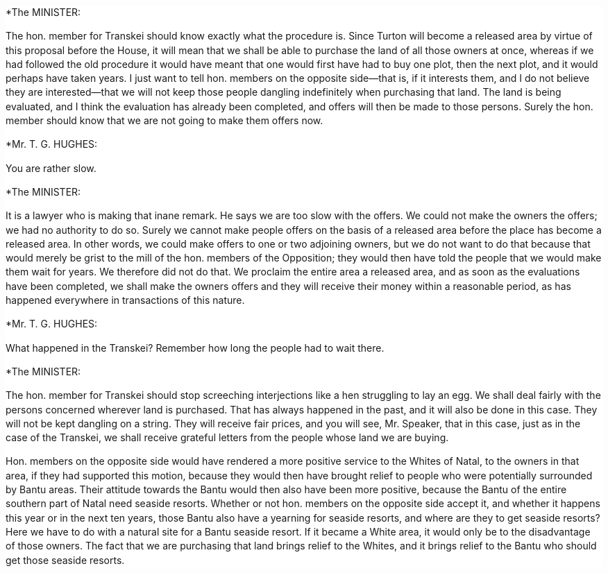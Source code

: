 <speech by="#minister">

<from>*The <person refersTo="hansard_za">MINISTER</person>:</from>

<p>The hon. member for Transkei should know exactly what the procedure is. Since Turton will become a released area by virtue of this proposal before the House, it will mean that we shall be able to purchase the land of all those owners at once, whereas if we had followed the old procedure it would have meant that one would first have had to buy one plot, then the next plot, and it would perhaps have taken years. I just want to tell hon. members on the opposite side&#x2014;that is, if it interests them, and I do not believe they are interested&#x2014;that we will not keep those people dangling indefinitely when purchasing that land. The land is being evaluated, and I think the evaluation has already been completed, and offers will then be made to those persons. Surely the hon. member should know that we are not going to make them offers now.</p>

</speech>

<speech by="#hughes">

<from>*Mr. T. G. <person refersTo="hansard_za">HUGHES</person>:</from>

<p>You are rather slow.</p>

</speech>

<speech by="#minister">

<from>*The <person refersTo="hansard_za">MINISTER</person>:</from>

<p>It is a lawyer who is making that inane remark. He says we are too slow with the offers. We could not make the owners the offers; we had no authority to do so. Surely we cannot make people offers on the basis of a released area before the place has become a released area. In other words, we could make offers to one or two adjoining owners, but we do not want to do that because that would merely be grist to the mill of the hon. members of the Opposition; they would then have told the people that we would make them wait for years. We therefore did not do that. We proclaim the entire area a released area, and as soon as the evaluations have been completed, we shall make the owners offers and they will receive their money within a reasonable period, as has happened everywhere in transactions of this nature.</p>

</speech>

<speech by="#hughes">

<from>*Mr. <person refersTo="hansard_za">T. G. HUGHES</person>:</from>

<p>What happened in the Transkei&#x003F; Remember how long the people had to wait there.</p>

</speech>

<speech by="#minister">

<from>*The <person refersTo="hansard_za">MINISTER</person>:</from>

<p>The hon. member for Transkei should stop screeching interjections like a hen struggling to lay an egg. We shall deal fairly with the persons concerned wherever land is purchased. That has always happened in the past, and it will also be done in this case. They will not be kept dangling on a string. They will receive fair prices, and you will see, Mr. Speaker, that in this case, just as in the case of the Transkei, we shall receive grateful letters from the people whose land we are buying.</p>

<p>Hon. members on the opposite side would have rendered a more positive service to the Whites of Natal, to the owners in that area, if they had supported this motion, because they would then have brought relief to people who were potentially surrounded by Bantu areas. Their attitude towards the Bantu would then also have been more positive, because the Bantu of the entire southern part of Natal need seaside resorts. Whether or not hon. members on the opposite side accept it, and whether it happens this year or in the next ten years, those Bantu also have a yearning for seaside resorts, and where are they to get seaside resorts&#x003F; Here we have to do with a natural site for a Bantu seaside resort. If it became a White area, it would only be to the disadvantage of those owners. The fact that we are purchasing that land brings relief to the Whites, and it brings relief to the Bantu who should get those seaside resorts.</p>
